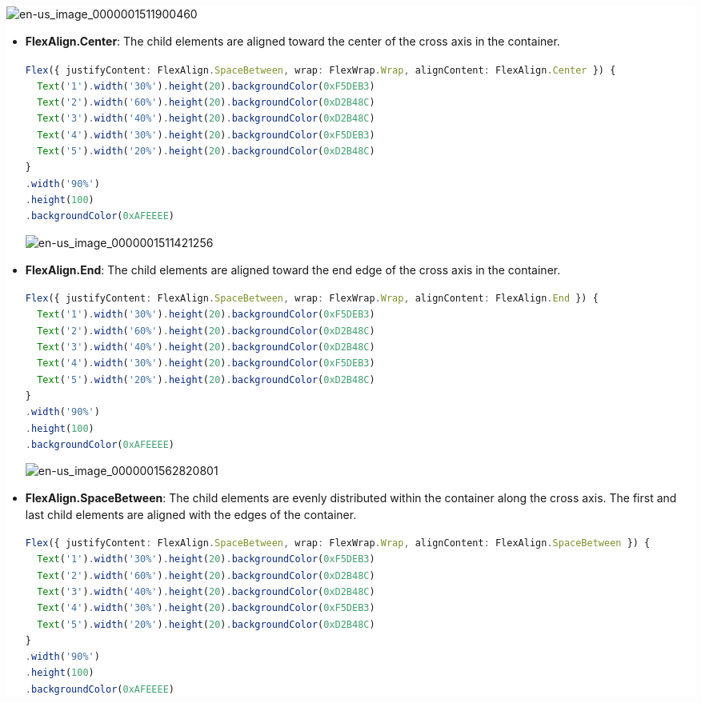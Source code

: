   ![en-us_image_0000001511900460](figures/en-us_image_0000001511900460.png)

- **FlexAlign.Center**: The child elements are aligned toward the center of the cross axis in the container.


  ```ts
  Flex({ justifyContent: FlexAlign.SpaceBetween, wrap: FlexWrap.Wrap, alignContent: FlexAlign.Center }) {
    Text('1').width('30%').height(20).backgroundColor(0xF5DEB3)
    Text('2').width('60%').height(20).backgroundColor(0xD2B48C)
    Text('3').width('40%').height(20).backgroundColor(0xD2B48C)
    Text('4').width('30%').height(20).backgroundColor(0xF5DEB3)
    Text('5').width('20%').height(20).backgroundColor(0xD2B48C)
  }
  .width('90%')
  .height(100)
  .backgroundColor(0xAFEEEE)          
  ```

  ![en-us_image_0000001511421256](figures/en-us_image_0000001511421256.png)

- **FlexAlign.End**: The child elements are aligned toward the end edge of the cross axis in the container.


  ```ts
  Flex({ justifyContent: FlexAlign.SpaceBetween, wrap: FlexWrap.Wrap, alignContent: FlexAlign.End }) {
    Text('1').width('30%').height(20).backgroundColor(0xF5DEB3)
    Text('2').width('60%').height(20).backgroundColor(0xD2B48C)
    Text('3').width('40%').height(20).backgroundColor(0xD2B48C)
    Text('4').width('30%').height(20).backgroundColor(0xF5DEB3)
    Text('5').width('20%').height(20).backgroundColor(0xD2B48C)
  }
  .width('90%')
  .height(100)
  .backgroundColor(0xAFEEEE)          
  ```

  ![en-us_image_0000001562820801](figures/en-us_image_0000001562820801.png)

- **FlexAlign.SpaceBetween**: The child elements are evenly distributed within the container along the cross axis. The first and last child elements are aligned with the edges of the container.


  ```ts
  Flex({ justifyContent: FlexAlign.SpaceBetween, wrap: FlexWrap.Wrap, alignContent: FlexAlign.SpaceBetween }) {
    Text('1').width('30%').height(20).backgroundColor(0xF5DEB3)
    Text('2').width('60%').height(20).backgroundColor(0xD2B48C)
    Text('3').width('40%').height(20).backgroundColor(0xD2B48C)
    Text('4').width('30%').height(20).backgroundColor(0xF5DEB3)
    Text('5').width('20%').height(20).backgroundColor(0xD2B48C)
  }
  .width('90%')
  .height(100)
  .backgroundColor(0xAFEEEE)          
  ```
